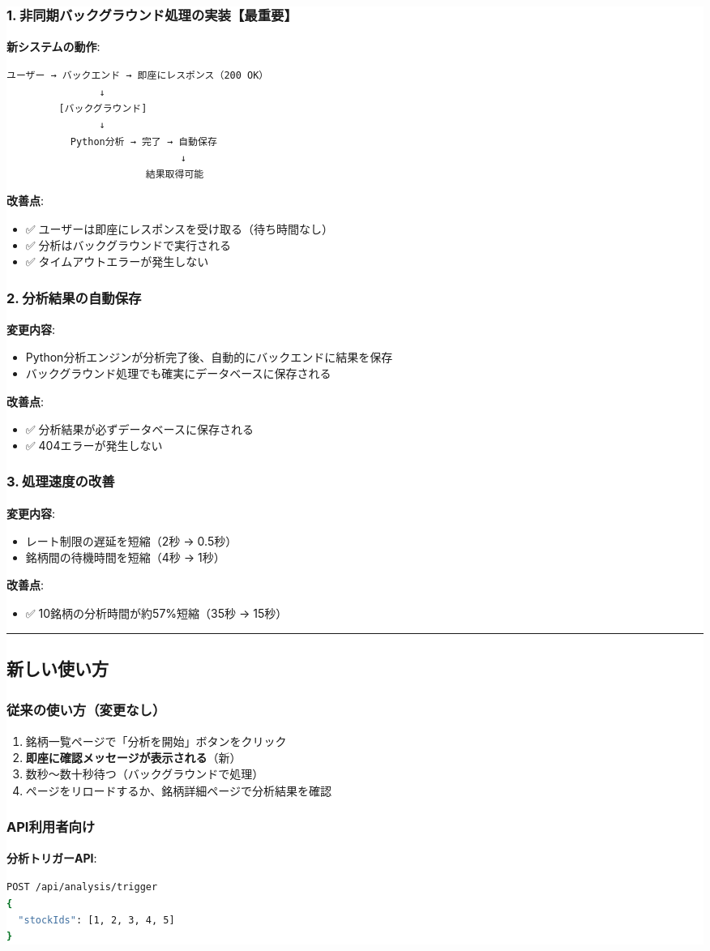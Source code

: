 ### 1. 非同期バックグラウンド処理の実装【最重要】

**新システムの動作**:
```
ユーザー → バックエンド → 即座にレスポンス（200 OK）
                ↓
         [バックグラウンド]
                ↓
           Python分析 → 完了 → 自動保存
                              ↓
                        結果取得可能
```

**改善点**:
- ✅ ユーザーは即座にレスポンスを受け取る（待ち時間なし）
- ✅ 分析はバックグラウンドで実行される
- ✅ タイムアウトエラーが発生しない

### 2. 分析結果の自動保存

**変更内容**:
- Python分析エンジンが分析完了後、自動的にバックエンドに結果を保存
- バックグラウンド処理でも確実にデータベースに保存される

**改善点**:
- ✅ 分析結果が必ずデータベースに保存される
- ✅ 404エラーが発生しない

### 3. 処理速度の改善

**変更内容**:
- レート制限の遅延を短縮（2秒 → 0.5秒）
- 銘柄間の待機時間を短縮（4秒 → 1秒）

**改善点**:
- ✅ 10銘柄の分析時間が約57%短縮（35秒 → 15秒）

---

## 新しい使い方

### 従来の使い方（変更なし）

1. 銘柄一覧ページで「分析を開始」ボタンをクリック
2. **即座に確認メッセージが表示される**（新）
3. 数秒～数十秒待つ（バックグラウンドで処理）
4. ページをリロードするか、銘柄詳細ページで分析結果を確認

### API利用者向け

**分析トリガーAPI**:
```bash
POST /api/analysis/trigger
{
  "stockIds": [1, 2, 3, 4, 5]
}
```
